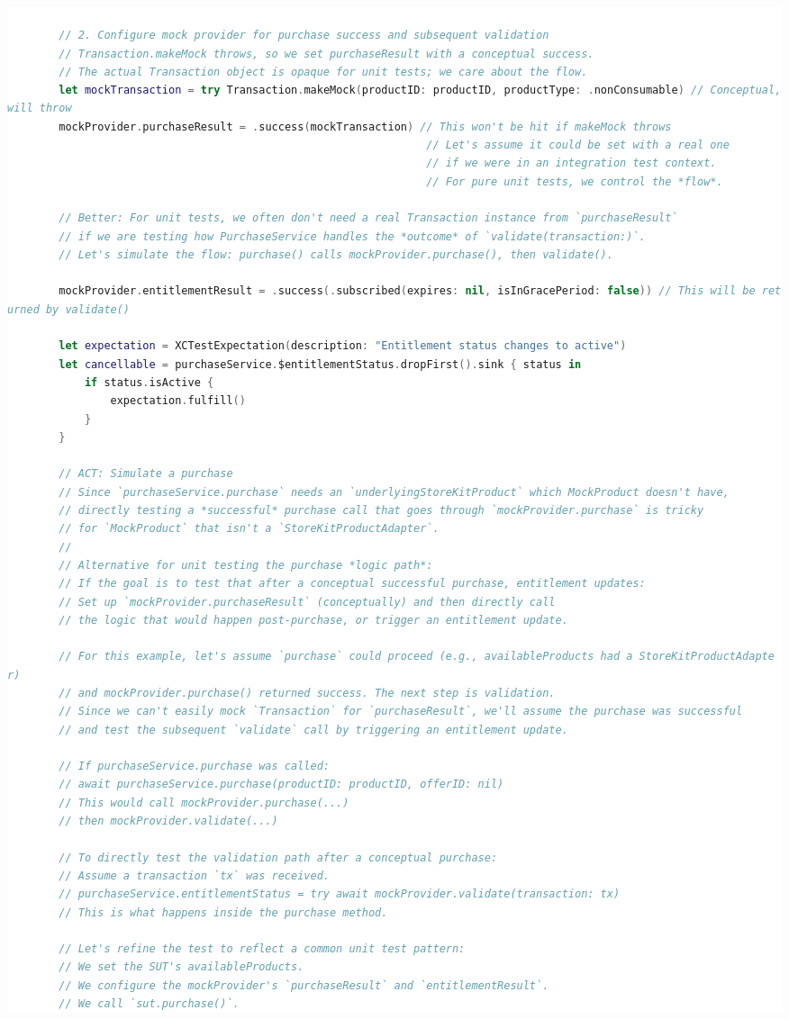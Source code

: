 ```swift
    
        // 2. Configure mock provider for purchase success and subsequent validation
        // Transaction.makeMock throws, so we set purchaseResult with a conceptual success.
        // The actual Transaction object is opaque for unit tests; we care about the flow.
        let mockTransaction = try Transaction.makeMock(productID: productID, productType: .nonConsumable) // Conceptual, will throw
        mockProvider.purchaseResult = .success(mockTransaction) // This won't be hit if makeMock throws
                                                                 // Let's assume it could be set with a real one
                                                                 // if we were in an integration test context.
                                                                 // For pure unit tests, we control the *flow*.

        // Better: For unit tests, we often don't need a real Transaction instance from `purchaseResult`
        // if we are testing how PurchaseService handles the *outcome* of `validate(transaction:)`.
        // Let's simulate the flow: purchase() calls mockProvider.purchase(), then validate().
        
        mockProvider.entitlementResult = .success(.subscribed(expires: nil, isInGracePeriod: false)) // This will be returned by validate()

        let expectation = XCTestExpectation(description: "Entitlement status changes to active")
        let cancellable = purchaseService.$entitlementStatus.dropFirst().sink { status in
            if status.isActive {
                expectation.fulfill()
            }
        }
    
        // ACT: Simulate a purchase
        // Since `purchaseService.purchase` needs an `underlyingStoreKitProduct` which MockProduct doesn't have,
        // directly testing a *successful* purchase call that goes through `mockProvider.purchase` is tricky
        // for `MockProduct` that isn't a `StoreKitProductAdapter`.
        //
        // Alternative for unit testing the purchase *logic path*:
        // If the goal is to test that after a conceptual successful purchase, entitlement updates:
        // Set up `mockProvider.purchaseResult` (conceptually) and then directly call
        // the logic that would happen post-purchase, or trigger an entitlement update.

        // For this example, let's assume `purchase` could proceed (e.g., availableProducts had a StoreKitProductAdapter)
        // and mockProvider.purchase() returned success. The next step is validation.
        // Since we can't easily mock `Transaction` for `purchaseResult`, we'll assume the purchase was successful
        // and test the subsequent `validate` call by triggering an entitlement update.
        
        // If purchaseService.purchase was called:
        // await purchaseService.purchase(productID: productID, offerID: nil)
        // This would call mockProvider.purchase(...)
        // then mockProvider.validate(...)
        
        // To directly test the validation path after a conceptual purchase:
        // Assume a transaction `tx` was received.
        // purchaseService.entitlementStatus = try await mockProvider.validate(transaction: tx)
        // This is what happens inside the purchase method.
        
        // Let's refine the test to reflect a common unit test pattern:
        // We set the SUT's availableProducts.
        // We configure the mockProvider's `purchaseResult` and `entitlementResult`.
        // We call `sut.purchase()`.
```